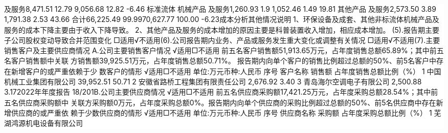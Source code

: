 及服务8,471.51
12.79
9,056.68
12.82
-6.46
标准流体
机械产品
及服务1,260.93
1.9
1,052.46
1.49
19.81
其他产品
及服务2,573.50
3.89
1,791.38
2.53
43.66
合计66,225.49
99.9970,627.77
100.00
-6.23成本分析其他情况说明
1、环保设备及成套、其他非标流体机械产品及服务的成本下降主要由于收入下降导致。
2、其他产品及服务的成本增加的原因主要是科普装置收入增加，相应成本增加。
(5).报告期主要子公司股权变动导致合并范围变化
□适用√不适用(6).公司报告期内业务、产品或服务发生重大变化或调整有关情况
□适用√不适用(7).主要销售客户及主要供应商情况
A.公司主要销售客户情况
√适用□不适用
前五名客户销售额51,913.65万元，占年度销售总额65.89%；其中前五名客户销售额中关联
方销售额39,925.51万元，占年度销售总额50.71%。
报告期内向单个客户的销售比例超过总额的50%、前5名客户中存在新增客户的或严重依赖于少
数客户的情形
√适用□不适用
单位:万元币种:人民币
序号
客户名称
销售额
占年度销售总额比例（%）
1
中国机械工业集团有限公司
39,952.51
50.71
2
安徽省路桥工程集团有限责任公司
2,676.92
3.40
3
青岛海尔空调电子有限公司
2,500.88
3.172022年年度报告
18/201B.公司主要供应商情况
√适用□不适用
前五名供应商采购额17,421.25万元，占年度采购总额28.54%；其中前五名供应商采购额中
关联方采购额0万元，占年度采购总额0%。报告期内向单个供应商的采购比例超过总额的50%、前5名供应商中存在新增供应商的或严重依
赖于少数供应商的情形
√适用□不适用
单位:万元币种:人民币
序号
供应商名称
采购额
占年度采购总额比例（%）
1
芜湖鸿源机电设备有限公司